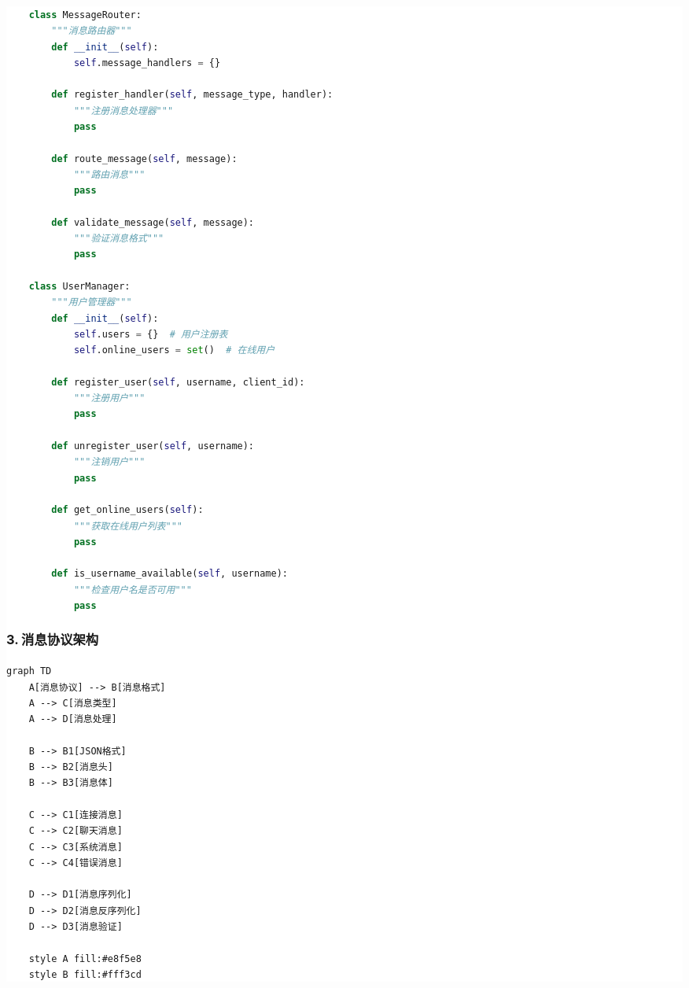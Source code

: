 ```python
    class MessageRouter:
        """消息路由器"""
        def __init__(self):
            self.message_handlers = {}
        
        def register_handler(self, message_type, handler):
            """注册消息处理器"""
            pass
        
        def route_message(self, message):
            """路由消息"""
            pass
        
        def validate_message(self, message):
            """验证消息格式"""
            pass
    
    class UserManager:
        """用户管理器"""
        def __init__(self):
            self.users = {}  # 用户注册表
            self.online_users = set()  # 在线用户
        
        def register_user(self, username, client_id):
            """注册用户"""
            pass
        
        def unregister_user(self, username):
            """注销用户"""
            pass
        
        def get_online_users(self):
            """获取在线用户列表"""
            pass
        
        def is_username_available(self, username):
            """检查用户名是否可用"""
            pass
```

### 3. 消息协议架构

```mermaid
graph TD
    A[消息协议] --> B[消息格式]
    A --> C[消息类型]
    A --> D[消息处理]
    
    B --> B1[JSON格式]
    B --> B2[消息头]
    B --> B3[消息体]
    
    C --> C1[连接消息]
    C --> C2[聊天消息]
    C --> C3[系统消息]
    C --> C4[错误消息]
    
    D --> D1[消息序列化]
    D --> D2[消息反序列化]
    D --> D3[消息验证]
    
    style A fill:#e8f5e8
    style B fill:#fff3cd
```